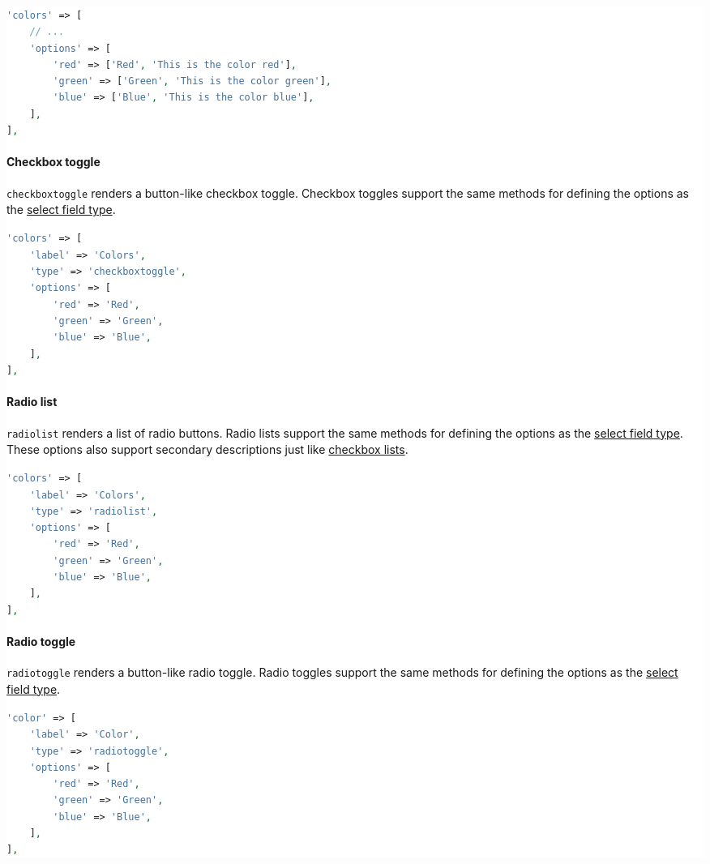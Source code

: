 ```php
'colors' => [
    // ...
    'options' => [
        'red' => ['Red', 'This is the color red'],
        'green' => ['Green', 'This is the color green'],
        'blue' => ['Blue', 'This is the color blue'],
    ],
],
```

#### Checkbox toggle

`checkboxtoggle` renders a button-like checkbox toggle. Checkbox toggles support the same methods for defining the options as the [select field type](../extend/forms#select).

```php
'colors' => [
    'label' => 'Colors',
    'type' => 'checkboxtoggle',
    'options' => [
        'red' => 'Red',
        'green' => 'Green',
        'blue' => 'Blue',
    ],
],
```

#### Radio list

`radiolist` renders a list of radio buttons. Radio lists support the same methods for defining the options as the [select field type](../extend/forms#select). These options also support secondary descriptions just like [checkbox lists](../extend/forms#checkbox-list).

```php
'colors' => [
    'label' => 'Colors',
    'type' => 'radiolist',
    'options' => [
        'red' => 'Red',
        'green' => 'Green',
        'blue' => 'Blue',
    ],
],
```

#### Radio toggle

`radiotoggle` renders a button-like radio toggle. Radio toggles support the same methods for defining the options as the [select field type](../extend/forms#select).

```php
'color' => [
    'label' => 'Color',
    'type' => 'radiotoggle',
    'options' => [
        'red' => 'Red',
        'green' => 'Green',
        'blue' => 'Blue',
    ],
],
```
